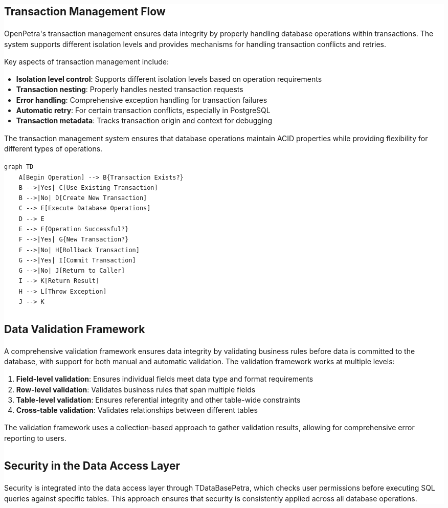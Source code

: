 ## Transaction Management Flow

OpenPetra's transaction management ensures data integrity by properly handling database operations within transactions. The system supports different isolation levels and provides mechanisms for handling transaction conflicts and retries.

Key aspects of transaction management include:

- **Isolation level control**: Supports different isolation levels based on operation requirements
- **Transaction nesting**: Properly handles nested transaction requests
- **Error handling**: Comprehensive exception handling for transaction failures
- **Automatic retry**: For certain transaction conflicts, especially in PostgreSQL
- **Transaction metadata**: Tracks transaction origin and context for debugging

The transaction management system ensures that database operations maintain ACID properties while providing flexibility for different types of operations.

```mermaid
graph TD
    A[Begin Operation] --> B{Transaction Exists?}
    B -->|Yes| C[Use Existing Transaction]
    B -->|No| D[Create New Transaction]
    C --> E[Execute Database Operations]
    D --> E
    E --> F{Operation Successful?}
    F -->|Yes| G{New Transaction?}
    F -->|No| H[Rollback Transaction]
    G -->|Yes| I[Commit Transaction]
    G -->|No| J[Return to Caller]
    I --> K[Return Result]
    H --> L[Throw Exception]
    J --> K
```

## Data Validation Framework

A comprehensive validation framework ensures data integrity by validating business rules before data is committed to the database, with support for both manual and automatic validation. The validation framework works at multiple levels:

1. **Field-level validation**: Ensures individual fields meet data type and format requirements
2. **Row-level validation**: Validates business rules that span multiple fields
3. **Table-level validation**: Ensures referential integrity and other table-wide constraints
4. **Cross-table validation**: Validates relationships between different tables

The validation framework uses a collection-based approach to gather validation results, allowing for comprehensive error reporting to users.

## Security in the Data Access Layer

Security is integrated into the data access layer through TDataBasePetra, which checks user permissions before executing SQL queries against specific tables. This approach ensures that security is consistently applied across all database operations.


[Generated by the Sage AI expert workbench: 2025-03-30 02:22:57  https://sage-tech.ai/workbench]: #